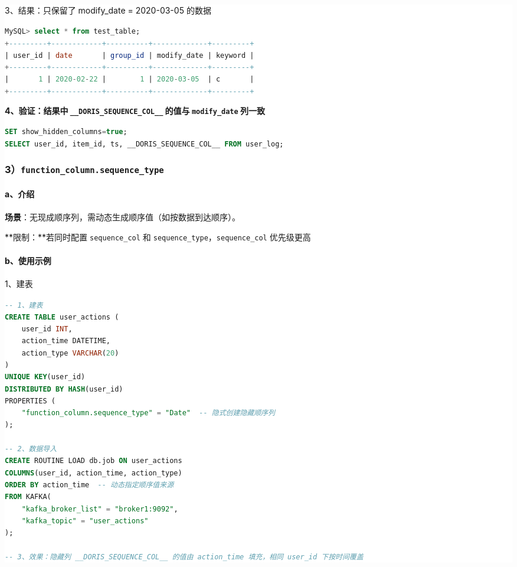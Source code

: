 3、结果：只保留了 modify_date = 2020-03-05 的数据

```sql
MySQL> select * from test_table;
+---------+------------+----------+-------------+---------+
| user_id | date       | group_id | modify_date | keyword |
+---------+------------+----------+-------------+---------+
|       1 | 2020-02-22 |        1 | 2020-03-05  | c       |
+---------+------------+----------+-------------+---------+
```

**4、验证：结果中 `__DORIS_SEQUENCE_COL__` 的值与 `modify_date` 列一致**

```sql
SET show_hidden_columns=true;
SELECT user_id, item_id, ts, __DORIS_SEQUENCE_COL__ FROM user_log;
```





### 3）**`function_column.sequence_type`**

#### a、介绍

**场景**：无现成顺序列，需动态生成顺序值（如按数据到达顺序）。

**限制：**若同时配置 `sequence_col` 和 `sequence_type`，`sequence_col` 优先级更高

#### b、使用示例

1、建表

```sql
-- 1、建表
CREATE TABLE user_actions (
    user_id INT,
    action_time DATETIME,
    action_type VARCHAR(20)
)
UNIQUE KEY(user_id)
DISTRIBUTED BY HASH(user_id)
PROPERTIES (
    "function_column.sequence_type" = "Date"  -- 隐式创建隐藏顺序列
);

-- 2、数据导入
CREATE ROUTINE LOAD db.job ON user_actions
COLUMNS(user_id, action_time, action_type)
ORDER BY action_time  -- 动态指定顺序值来源
FROM KAFKA(
    "kafka_broker_list" = "broker1:9092",
    "kafka_topic" = "user_actions"
);

-- 3、效果：隐藏列 __DORIS_SEQUENCE_COL__ 的值由 action_time 填充，相同 user_id 下按时间覆盖
```
